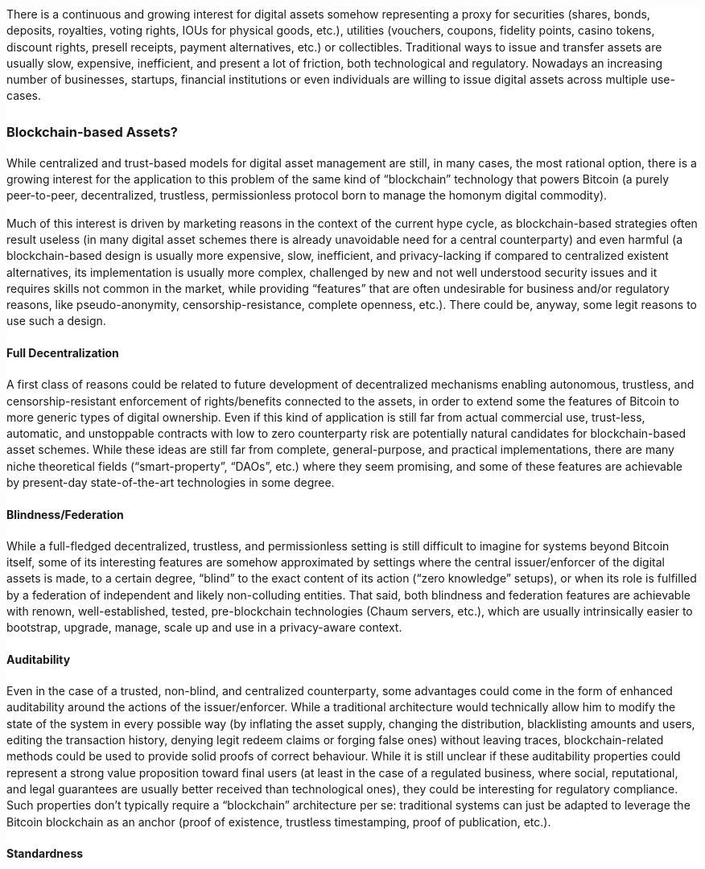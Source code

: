 There is a continuous and growing interest for digital assets somehow representing a proxy for securities (shares, bonds, deposits, royalties, voting rights, IOUs for physical goods, etc.), utilities (vouchers, coupons, fidelity points, casino tokens, discount rights, presell receipts, payment alternatives, etc.) or collectibles. Traditional ways to issue and transfer assets are usually slow, expensive, inefficient, and present a lot of friction, both technological and regulatory. Nowadays an increasing number of businesses, startups, financial institutions or even individuals are willing to issue digital assets across multiple use-cases.
### Blockchain-based Assets?
While centralized and trust-based models for digital asset management are still, in many cases, the most rational option, there is a growing interest for the application to this problem of the same kind of “blockchain” technology that powers Bitcoin (a purely peer-to-peer, decentralized, trustless, permissionless protocol born to manage the homonym digital commodity).

Much of this interest is driven by marketing reasons in the context of the current hype cycle, as blockchain-based strategies often result useless (in many digital asset schemes there is already unavoidable need for a central counterparty) and even harmful (a blockchain-based design is usually more expensive, slow, inefficient, and privacy-lacking if compared to centralized existent alternatives, its implementation is usually more complex, challenged by new and not well understood security issues and it requires skills not common in the market, while providing “features” that are often undesirable for business and/or regulatory reasons, like pseudo-anonymity, censorship-resistance, complete openness, etc.). There could be, anyway, some legit reasons to use such a design.
#### Full Decentralization
A first class of reasons could be related to future development of decentralized mechanisms enabling autonomous, trustless, and censorship-resistant enforcement of rights/benefits connected to the assets, in order to extend some the features of Bitcoin to more generic types of digital ownership. Even if this kind of application is still far from actual commercial use, trust-less, automatic, and unstoppable contracts with low to zero counterparty risk are potentially natural candidates for blockchain-based asset schemes. While these ideas are still far from complete, general-purpose, and practical implementations, there are many niche theoretical fields (“smart-property”, “DAOs”, etc.) where they seem promising, and some of these features are achievable by present-day state-of-the-art technologies in some degree.
#### Blindness/Federation
While a full-fledged decentralized, trustless, and permissionless setting is still difficult to imagine for systems beyond Bitcoin itself, some of its interesting features are somehow approximated by settings where the central issuer/enforcer of the digital assets is made, to a certain degree, “blind” to the exact content of its action (“zero knowledge” setups), or when its role is fulfilled by a federation of independent and likely non-colluding entities. That said, both blindness and federation features are achievable with renown, well-established, tested, pre-blockchain technologies (Chaum servers, etc.), which are usually intrinsically easier to bootstrap, upgrade, manage, scale up and use in a privacy-aware context.
#### Auditability
Even in the case of a trusted, non-blind, and centralized counterparty, some advantages could come in the form of enhanced auditability around the actions of the issuer/enforcer. While a traditional architecture would technically allow him to modify the state of the system in every possible way (by inflating the asset supply, changing the distribution, blacklisting amounts and users, editing the transaction history, denying legit redeem claims or forging false ones) without leaving traces, blockchain-related methods could be used to provide solid proofs of correct behaviour. While it is still unclear if these auditability properties could represent a strong value proposition toward final users (at least in the case of a regulated business, where social, reputational, and legal guarantees are usually better received than technological ones), they could be interesting for regulatory compliance. Such properties don’t typically require a “blockchain” architecture per se: traditional systems can just be adapted to leverage the Bitcoin blockchain as an anchor (proof of existence, trustless timestamping, proof of publication, etc.).
#### Standardness